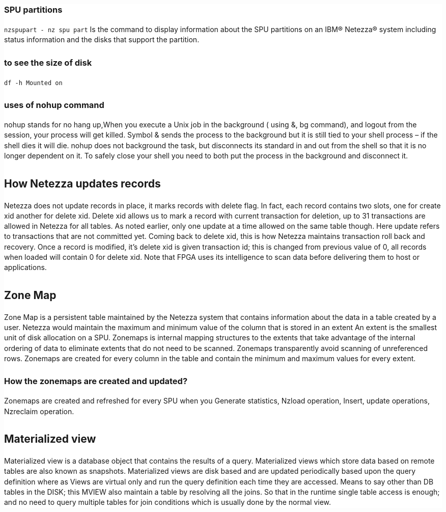 ### SPU partitions
` nzspupart - nz spu part `
Is the command to display information about the SPU partitions on an IBM® Netezza® system including status information and the disks that support the partition.

### to see the size of disk
` df -h Mounted on `

###  uses of nohup command
nohup stands for no hang up,When you execute a Unix job in the background ( using &, bg command), and logout from the session, your process will get killed.
Symbol & sends the process to the background but it is still tied to your shell process – if the shell dies it will die. nohup does not background the task, but disconnects its standard in and out from the shell so that it is no longer dependent on it. To safely close your shell you need to both put the process in the background and disconnect it.

## How Netezza updates records 
Netezza does not update records in place, it marks records with delete flag. In fact, each record contains two slots, one for create xid another for delete xid. Delete xid allows us to mark a record with current transaction for deletion, up to 31 transactions are allowed in Netezza for all tables. As noted earlier, only one update at a time allowed on the same table though. Here update refers to transactions that are not committed yet. Coming back to delete xid, this is how Netezza maintains transaction roll back and recovery. Once a record is modified, it’s delete xid is given transaction id; this is changed from previous value of 0, all records when loaded will contain 0 for delete xid. Note that FPGA uses its intelligence to scan data before delivering them to host or applications.

## Zone Map 
Zone Map is a persistent table maintained by the Netezza system that contains information about the data in a table created by a user. Netezza would maintain the maximum and minimum value of the column that is stored in an extent An extent is the smallest unit of disk allocation on a SPU. Zonemaps is internal mapping structures to the extents that take advantage of the internal ordering of data to eliminate extents that do not need to be scanned. Zonemaps transparently avoid scanning of unreferenced rows. Zonemaps are created for every column in the table and contain the minimum and maximum values for every extent.

### How the zonemaps are created and updated?
Zonemaps are created and refreshed for every SPU when you Generate statistics, Nzload operation, Insert, update operations, Nzreclaim operation.

## Materialized view
Materialized view is a database object that contains the results of a query. Materialized views which store data based on remote tables are also known as snapshots. Materialized views are disk based and are updated periodically based upon the query definition where as Views are virtual only and run the query definition each time they are accessed. Means to say other than DB tables in the DISK; this MVIEW also maintain a table by resolving all the joins. So that in the runtime single table access is enough; and no need to query multiple tables for join conditions which is usually done by the normal view.
